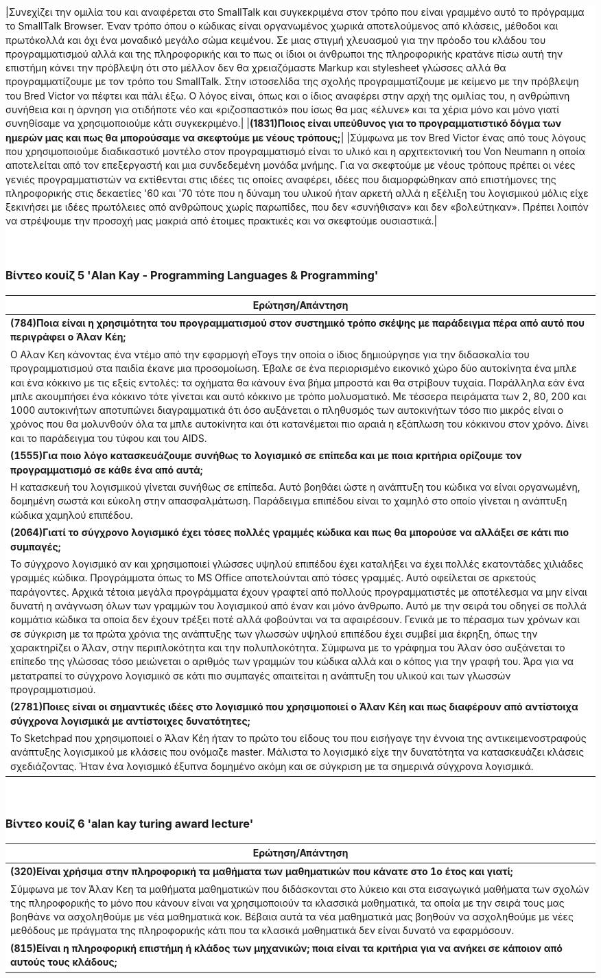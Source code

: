 |Συνεχίζει την ομιλία του και αναφέρεται στο SmallTalk και συγκεκριμένα στον τρόπο που είναι γραμμένο αυτό το πρόγραμμα το SmallTalk Browser. Έναν τρόπο όπου ο κώδικας είναι οργανωμένος χωρικά αποτελούμενος από κλάσεις, μέθοδοι και πρωτόκολλά και όχι ένα μοναδικό μεγάλο σώμα κειμένου. Σε μιας στιγμή χλευασμού για την πρόοδο του κλάδου του προγραμματισμού αλλά και της πληροφορικής και το πως οι ίδιοι οι άνθρωποι της πληροφορικής κρατάνε πίσω αυτή την επιστήμη κάνει την πρόβλεψη ότι στο μέλλον δεν θα χρειαζόμαστε Markup και stylesheet γλώσσες αλλά θα προγραμματίζουμε με τον τρόπο του SmallTalk. Στην ιστοσελίδα της σχολής προγραμματίζουμε με κείμενο με την πρόβλεψη του Bred Victor να πέφτει και πάλι έξω. Ο λόγος είναι, όπως και ο ίδιος αναφέρει στην αρχή της ομιλίας του, η ανθρώπινη συνήθεια και η άρνηση για οτιδήποτε νέο και «ριζοσπαστικό» που ίσως θα μας «έλυνε» και τα χέρια μόνο και μόνο γιατί συνηθίσαμε να χρησιμοποιούμε κάτι συγκεκριμένο.|
|**(1831)Ποιος είναι υπεύθυνος για το προγραμματιστικό δόγμα των ημερών μας και πως θα μπορούσαμε να σκεφτούμε με νέους τρόπους;**|
|Σύμφωνα με τον Bred Victor ένας από τους λόγους που χρησιμοποιούμε διαδικαστικό μοντέλο στον προγραμματισμό είναι το υλικό και η αρχιτεκτονική του Von Neumann η οποία αποτελείται από τον επεξεργαστή και μια συνδεδεμένη μονάδα μνήμης.  Για να σκεφτούμε με νέους τρόπους πρέπει οι νέες γενιές προγραμματιστών να εκτίθενται στις ιδέες τις οποίες αναφέρει, ιδέες που διαμορφώθηκαν από επιστήμονες της πληροφορικής στις δεκαετίες '60 και '70 τότε που η δύναμη του υλικού ήταν αρκετή αλλά η εξέλιξη του λογισμικού μόλις είχε ξεκινήσει με ιδέες πρωτόλειες από ανθρώπους χωρίς παρωπίδες, που δεν «συνήθισαν» και δεν «βολεύτηκαν». Πρέπει λοιπόν να στρέψουμε την προσοχή μας μακριά από έτοιμες πρακτικές και να σκεφτούμε ουσιαστικά.|

<br>

### <a name="B05">Βίντεο κουίζ 5  'Alan Kay - Programming Languages & Programming'</a>

| Ερώτηση/Απάντηση |
| --- |
|**(784)Ποια είναι η χρησιμότητα του προγραμματισμού στον συστημικό τρόπο σκέψης με παράδειγμα πέρα από αυτό που περιγράφει ο Άλαν Κέη;**|
|Ο Αλαν Κεη κάνοντας ένα ντέμο από την εφαρμογή eToys την οποία ο ίδιος δημιούργησε για την διδασκαλία του προγραμματισμού στα παιδία έκανε μια προσομοίωση. Έβαλε σε ένα περιορισμένο εικονικό χώρο δύο αυτοκίνητα ένα μπλε και ένα κόκκινο με τις εξείς εντολές: τα οχήματα θα κάνουν ένα βήμα μπροστά και θα στρίβουν τυχαία. Παράλληλα εάν ένα μπλε ακουμπήσει ένα κόκκινο τότε γίνεται και αυτό κόκκινο με τρόπο μολυσματικό. Με τέσσερα πειράματα των 2, 80, 200 και 1000 αυτοκινήτων αποτυπώνει διαγραμματικά ότι όσο αυξάνεται ο πληθυσμός των αυτοκινήτων τόσο πιο μικρός είναι ο χρόνος που θα μολυνθούν όλα τα μπλε αυτοκίνητα και ότι κατανέμεται πιο αραιά η εξάπλωση του κόκκινου στον χρόνο. Δίνει και το παράδειγμα του τύφου και του AIDS.|
|**(1555)Για ποιο λόγο κατασκευάζουμε συνήθως το λογισμικό σε επίπεδα και με ποια κριτήρια ορίζουμε τον προγραμματισμό σε κάθε ένα από αυτά;**|
|Η κατασκευή του λογισμικού γίνεται συνήθως σε επίπεδα. Αυτό βοηθάει ώστε η ανάπτυξη του κώδικα να είναι οργανωμένη, δομημένη σωστά και εύκολη στην απασφαλμάτωση. Παράδειγμα επιπέδου είναι το χαμηλό στο οποίο γίνεται η ανάπτυξη κώδικα χαμηλού επιπέδου.|
|**(2064)Γιατί το σύγχρονο λογισμικό έχει τόσες πολλές γραμμές κώδικα και πως θα μπορούσε να αλλάξει σε κάτι πιο συμπαγές;**|
|Το σύγχρονο λογισμικό αν και χρησιμοποιεί γλώσσες υψηλού επιπέδου έχει καταλήξει να έχει πολλές εκατοντάδες χιλιάδες γραμμές κώδικα. Προγράμματα όπως το MS Office αποτελούνται από τόσες γραμμές. Αυτό οφείλεται σε αρκετούς παράγοντες. Αρχικά τέτοια μεγάλα προγράμματα έχουν γραφτεί από πολλούς προγραμματιστές με αποτέλεσμα να μην είναι δυνατή η ανάγνωση όλων των γραμμών του λογισμικού από έναν και μόνο άνθρωπο. Αυτό με την σειρά του οδηγεί σε πολλά κομμάτια κώδικα τα οποία δεν έχουν τρέξει ποτέ αλλά φοβούνται να τα αφαιρέσουν. Γενικά με το πέρασμα των χρόνων και σε σύγκριση με τα πρώτα χρόνια της ανάπτυξης των γλωσσών υψηλού επιπέδου έχει συμβεί μια έκρηξη, όπως την χαρακτηρίζει ο Άλαν, στην περιπλοκότητα και την πολυπλοκότητα. Σύμφωνα με το γράφημα του Άλαν όσο αυξάνεται το επίπεδο της γλώσσας τόσο μειώνεται ο αριθμός των γραμμών του κώδικα αλλά και ο κόπος για την γραφή του. Άρα για να μετατραπεί το σύγχρονο λογισμικό σε κάτι πιο συμπαγές απαιτείται η ανάπτυξη του υλικού και των γλωσσών προγραμματισμού.|
|**(2781)Ποιες είναι οι σημαντικές ιδέες στο λογισμικό που χρησιμοποιεί ο Άλαν Κέη και πως διαφέρουν από αντίστοιχα σύγχρονα λογισμικά με αντίστοιχες δυνατότητες;**|
|Το Sketchpad που χρησιμοποιεί ο Άλαν Κέη ήταν το πρώτο του είδους του που εισήγαγε την έννοια της αντικειμενοστραφούς ανάπτυξης λογισμικού με κλάσεις που ονόμαζε master. Μάλιστα το λογισμικό είχε την δυνατότητα να κατασκευάζει κλάσεις σχεδιάζοντας. Ήταν ένα λογισμικό έξυπνα δομημένο ακόμη και σε σύγκριση με τα σημερινά σύγχρονα λογισμικά.|

<br>

### <a name="B06">Βίντεο κουίζ 6 'alan kay turing award lecture'</a>

| Ερώτηση/Απάντηση |
| --- |
|**(320)Είναι χρήσιμα στην πληροφορική τα μαθήματα των μαθηματικών που κάνατε στο 1ο έτος και γιατί;**|
|Σύμφωνα με τον Άλαν Κεη τα μαθήματα μαθηματικών που διδάσκονται στο λύκειο και στα εισαγωγικά μαθήματα των σχολών της πληροφορικής το μόνο που κάνουν είναι να χρησιμοποιούν τα κλασσικά μαθηματικά, τα οποία με την σειρά τους μας βοηθάνε να ασχοληθούμε με νέα μαθηματικά κοκ. Βέβαια αυτά τα νέα μαθηματικά μας βοηθούν να ασχοληθούμε με νέες μεθόδους με πράγματα της πληροφορικής κάτι που τα κλασικά μαθηματικά δεν είναι δυνατό να εφαρμόσουν.|
|**(815)Είναι η πληροφορική επιστήμη ή κλάδος των μηχανικών; ποια είναι τα κριτήρια για να ανήκει σε κάποιον από αυτούς τους κλάδους;**|